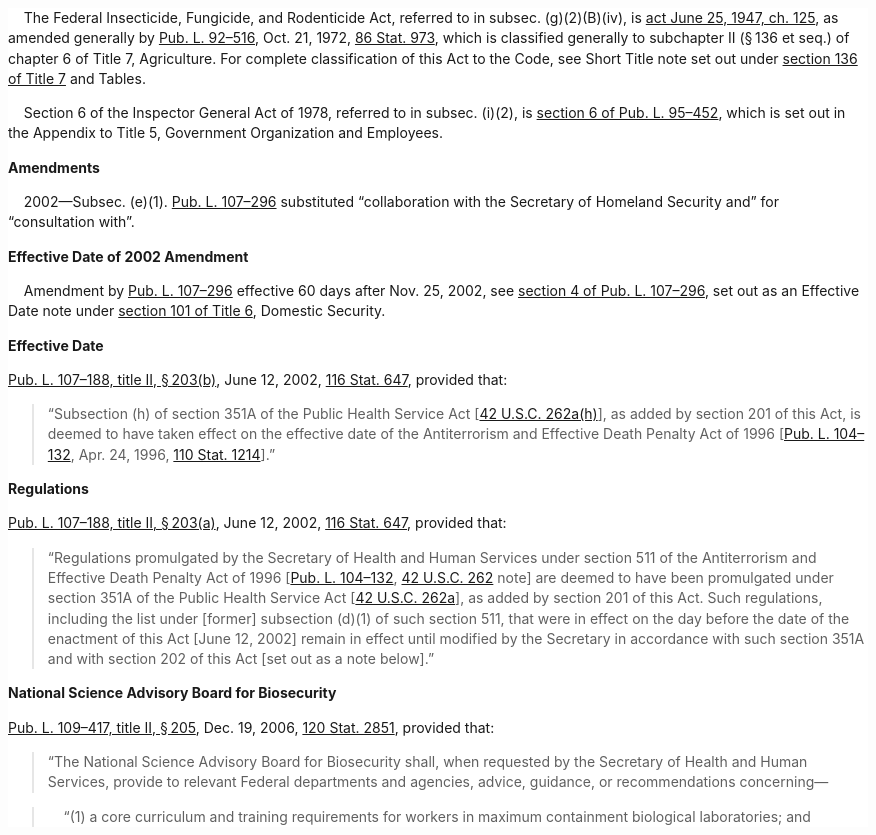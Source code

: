     The Federal Insecticide, Fungicide, and Rodenticide Act, referred to in subsec. (g)(2)(B)(iv), is [act June 25, 1947, ch. 125][/us/act/1947-06-25/ch125], as amended generally by [Pub. L. 92–516][/us/pl/92/516], Oct. 21, 1972, [86 Stat. 973][/us/stat/86/973], which is classified generally to subchapter II (§ 136 et seq.) of chapter 6 of Title 7, Agriculture. For complete classification of this Act to the Code, see Short Title note set out under [section 136 of Title 7][/us/usc/t7/s136] and Tables.

    Section 6 of the Inspector General Act of 1978, referred to in subsec. (i)(2), is [section 6 of Pub. L. 95–452][/us/pl/95/452/s6], which is set out in the Appendix to Title 5, Government Organization and Employees.

 __Amendments__ 

    2002—Subsec. (e)(1). [Pub. L. 107–296][/us/pl/107/296] substituted “collaboration with the Secretary of Homeland Security and” for “consultation with”.

 __Effective Date of 2002 Amendment__ 

    Amendment by [Pub. L. 107–296][/us/pl/107/296] effective 60 days after Nov. 25, 2002, see [section 4 of Pub. L. 107–296][/us/pl/107/296/s4], set out as an Effective Date note under [section 101 of Title 6][/us/usc/t6/s101], Domestic Security.

 __Effective Date__ 

[Pub. L. 107–188, title II, § 203(b)][/us/pl/107/188/s203/b], June 12, 2002, [116 Stat. 647][/us/stat/116/647], provided that: 

> “Subsection (h) of section 351A of the Public Health Service Act \[[42 U.S.C. 262a(h)][/us/usc/t42/s262a/h]\], as added by section 201 of this Act, is deemed to have taken effect on the effective date of the Antiterrorism and Effective Death Penalty Act of 1996 \[[Pub. L. 104–132][/us/pl/104/132], Apr. 24, 1996, [110 Stat. 1214][/us/stat/110/1214]\].”

 __Regulations__ 

[Pub. L. 107–188, title II, § 203(a)][/us/pl/107/188/s203/a], June 12, 2002, [116 Stat. 647][/us/stat/116/647], provided that: 

> “Regulations promulgated by the Secretary of Health and Human Services under section 511 of the Antiterrorism and Effective Death Penalty Act of 1996 \[[Pub. L. 104–132][/us/pl/104/132], [42 U.S.C. 262][/us/usc/t42/s262] note\] are deemed to have been promulgated under section 351A of the Public Health Service Act \[[42 U.S.C. 262a][/us/usc/t42/s262a]\], as added by section 201 of this Act. Such regulations, including the list under \[former\] subsection (d)(1) of such section 511, that were in effect on the day before the date of the enactment of this Act \[June 12, 2002\] remain in effect until modified by the Secretary in accordance with such section 351A and with section 202 of this Act \[set out as a note below\].”

 __National Science Advisory Board for Biosecurity__ 

[Pub. L. 109–417, title II, § 205][/us/pl/109/417/s205], Dec. 19, 2006, [120 Stat. 2851][/us/stat/120/2851], provided that: 

> “The National Science Advisory Board for Biosecurity shall, when requested by the Secretary of Health and Human Services, provide to relevant Federal departments and agencies, advice, guidance, or recommendations concerning—

>     “(1) a core curriculum and training requirements for workers in maximum containment biological laboratories; and


[/us/usc/t18/s2332b/g/5]: https://publicdocs.github.io/go/links?ns=uslm&ref=%2Fus%2Fusc%2Ft18%2Fs2332b%2Fg%2F5
[/us/usc/t50/s1801]: https://publicdocs.github.io/go/links?ns=uslm&ref=%2Fus%2Fusc%2Ft50%2Fs1801
[/us/usc/t5/s702]: https://publicdocs.github.io/go/links?ns=uslm&ref=%2Fus%2Fusc%2Ft5%2Fs702
[/us/usc/t18/s2339B/f/5]: https://publicdocs.github.io/go/links?ns=uslm&ref=%2Fus%2Fusc%2Ft18%2Fs2339B%2Ff%2F5
[/us/usc/t5/s552]: https://publicdocs.github.io/go/links?ns=uslm&ref=%2Fus%2Fusc%2Ft5%2Fs552
[/us/usc/t21/s301]: https://publicdocs.github.io/go/links?ns=uslm&ref=%2Fus%2Fusc%2Ft21%2Fs301
[/us/usc/t42/s262]: https://publicdocs.github.io/go/links?ns=uslm&ref=%2Fus%2Fusc%2Ft42%2Fs262
[/us/usc/t21/s151–159]: https://publicdocs.github.io/go/links?ns=uslm&ref=%2Fus%2Fusc%2Ft21%2Fs151%E2%80%93159
[/us/usc/t7/s136]: https://publicdocs.github.io/go/links?ns=uslm&ref=%2Fus%2Fusc%2Ft7%2Fs136
[/us/usc/t42/s247d/a]: https://publicdocs.github.io/go/links?ns=uslm&ref=%2Fus%2Fusc%2Ft42%2Fs247d%2Fa
[/us/usc/t7/s8401/g/1/D]: https://publicdocs.github.io/go/links?ns=uslm&ref=%2Fus%2Fusc%2Ft7%2Fs8401%2Fg%2F1%2FD
[/us/usc/t5/s552]: https://publicdocs.github.io/go/links?ns=uslm&ref=%2Fus%2Fusc%2Ft5%2Fs552
[/us/usc/t5/s552]: https://publicdocs.github.io/go/links?ns=uslm&ref=%2Fus%2Fusc%2Ft5%2Fs552
[/us/usc/t5/s552]: https://publicdocs.github.io/go/links?ns=uslm&ref=%2Fus%2Fusc%2Ft5%2Fs552
[/us/usc/t5/s552]: https://publicdocs.github.io/go/links?ns=uslm&ref=%2Fus%2Fusc%2Ft5%2Fs552
[/us/usc/t42/s1320a–7a]: https://publicdocs.github.io/go/links?ns=uslm&ref=%2Fus%2Fusc%2Ft42%2Fs1320a%E2%80%937a
[/us/usc/t42/s1320a–7a/a]: https://publicdocs.github.io/go/links?ns=uslm&ref=%2Fus%2Fusc%2Ft42%2Fs1320a%E2%80%937a%2Fa
[/us/usc/t42/s1320a–7a/j/2]: https://publicdocs.github.io/go/links?ns=uslm&ref=%2Fus%2Fusc%2Ft42%2Fs1320a%E2%80%937a%2Fj%2F2
[/us/usc/t18/s178]: https://publicdocs.github.io/go/links?ns=uslm&ref=%2Fus%2Fusc%2Ft18%2Fs178
[/us/usc/t7/s8401/a/1]: https://publicdocs.github.io/go/links?ns=uslm&ref=%2Fus%2Fusc%2Ft7%2Fs8401%2Fa%2F1
[/us/usc/t7/s8401/a/1]: https://publicdocs.github.io/go/links?ns=uslm&ref=%2Fus%2Fusc%2Ft7%2Fs8401%2Fa%2F1
[/us/usc/t18/s175b]: https://publicdocs.github.io/go/links?ns=uslm&ref=%2Fus%2Fusc%2Ft18%2Fs175b
[/us/act/1944-07-01/ch373]: https://publicdocs.github.io/go/links?ns=uslm&ref=%2Fus%2Fact%2F1944-07-01%2Fch373
[/us/pl/107/188/s201/a]: https://publicdocs.github.io/go/links?ns=uslm&ref=%2Fus%2Fpl%2F107%2F188%2Fs201%2Fa
[/us/stat/116/637]: https://publicdocs.github.io/go/links?ns=uslm&ref=%2Fus%2Fstat%2F116%2F637
[/us/pl/107/296/s1709/a]: https://publicdocs.github.io/go/links?ns=uslm&ref=%2Fus%2Fpl%2F107%2F296%2Fs1709%2Fa
[/us/stat/116/2318]: https://publicdocs.github.io/go/links?ns=uslm&ref=%2Fus%2Fstat%2F116%2F2318
[/us/act/1938-06-25/ch675]: https://publicdocs.github.io/go/links?ns=uslm&ref=%2Fus%2Fact%2F1938-06-25%2Fch675
[/us/stat/52/1040]: https://publicdocs.github.io/go/links?ns=uslm&ref=%2Fus%2Fstat%2F52%2F1040
[/us/usc/t21/s301]: https://publicdocs.github.io/go/links?ns=uslm&ref=%2Fus%2Fusc%2Ft21%2Fs301
[/us/act/1913-03-04/ch145]: https://publicdocs.github.io/go/links?ns=uslm&ref=%2Fus%2Fact%2F1913-03-04%2Fch145
[/us/stat/37/832]: https://publicdocs.github.io/go/links?ns=uslm&ref=%2Fus%2Fstat%2F37%2F832
[/us/usc/t21/s151]: https://publicdocs.github.io/go/links?ns=uslm&ref=%2Fus%2Fusc%2Ft21%2Fs151
[/us/act/1947-06-25/ch125]: https://publicdocs.github.io/go/links?ns=uslm&ref=%2Fus%2Fact%2F1947-06-25%2Fch125
[/us/pl/92/516]: https://publicdocs.github.io/go/links?ns=uslm&ref=%2Fus%2Fpl%2F92%2F516
[/us/stat/86/973]: https://publicdocs.github.io/go/links?ns=uslm&ref=%2Fus%2Fstat%2F86%2F973
[/us/usc/t7/s136]: https://publicdocs.github.io/go/links?ns=uslm&ref=%2Fus%2Fusc%2Ft7%2Fs136
[/us/pl/95/452/s6]: https://publicdocs.github.io/go/links?ns=uslm&ref=%2Fus%2Fpl%2F95%2F452%2Fs6
[/us/pl/107/296]: https://publicdocs.github.io/go/links?ns=uslm&ref=%2Fus%2Fpl%2F107%2F296
[/us/pl/107/296]: https://publicdocs.github.io/go/links?ns=uslm&ref=%2Fus%2Fpl%2F107%2F296
[/us/pl/107/296/s4]: https://publicdocs.github.io/go/links?ns=uslm&ref=%2Fus%2Fpl%2F107%2F296%2Fs4
[/us/usc/t6/s101]: https://publicdocs.github.io/go/links?ns=uslm&ref=%2Fus%2Fusc%2Ft6%2Fs101
[/us/pl/107/188/s203/b]: https://publicdocs.github.io/go/links?ns=uslm&ref=%2Fus%2Fpl%2F107%2F188%2Fs203%2Fb
[/us/stat/116/647]: https://publicdocs.github.io/go/links?ns=uslm&ref=%2Fus%2Fstat%2F116%2F647
[/us/usc/t42/s262a/h]: https://publicdocs.github.io/go/links?ns=uslm&ref=%2Fus%2Fusc%2Ft42%2Fs262a%2Fh
[/us/pl/104/132]: https://publicdocs.github.io/go/links?ns=uslm&ref=%2Fus%2Fpl%2F104%2F132
[/us/stat/110/1214]: https://publicdocs.github.io/go/links?ns=uslm&ref=%2Fus%2Fstat%2F110%2F1214
[/us/pl/107/188/s203/a]: https://publicdocs.github.io/go/links?ns=uslm&ref=%2Fus%2Fpl%2F107%2F188%2Fs203%2Fa
[/us/stat/116/647]: https://publicdocs.github.io/go/links?ns=uslm&ref=%2Fus%2Fstat%2F116%2F647
[/us/pl/104/132]: https://publicdocs.github.io/go/links?ns=uslm&ref=%2Fus%2Fpl%2F104%2F132
[/us/usc/t42/s262]: https://publicdocs.github.io/go/links?ns=uslm&ref=%2Fus%2Fusc%2Ft42%2Fs262
[/us/usc/t42/s262a]: https://publicdocs.github.io/go/links?ns=uslm&ref=%2Fus%2Fusc%2Ft42%2Fs262a
[/us/pl/109/417/s205]: https://publicdocs.github.io/go/links?ns=uslm&ref=%2Fus%2Fpl%2F109%2F417%2Fs205
[/us/stat/120/2851]: https://publicdocs.github.io/go/links?ns=uslm&ref=%2Fus%2Fstat%2F120%2F2851
[/us/pl/107/188/s201/b]: https://publicdocs.github.io/go/links?ns=uslm&ref=%2Fus%2Fpl%2F107%2F188%2Fs201%2Fb
[/us/stat/116/646]: https://publicdocs.github.io/go/links?ns=uslm&ref=%2Fus%2Fstat%2F116%2F646
[/us/pl/107/188/s202]: https://publicdocs.github.io/go/links?ns=uslm&ref=%2Fus%2Fpl%2F107%2F188%2Fs202
[/us/stat/116/646]: https://publicdocs.github.io/go/links?ns=uslm&ref=%2Fus%2Fstat%2F116%2F646
[/us/usc/t42/s262a/g]: https://publicdocs.github.io/go/links?ns=uslm&ref=%2Fus%2Fusc%2Ft42%2Fs262a%2Fg
[/us/usc/t42/s262a]: https://publicdocs.github.io/go/links?ns=uslm&ref=%2Fus%2Fusc%2Ft42%2Fs262a
[/us/usc/t42/s262a]: https://publicdocs.github.io/go/links?ns=uslm&ref=%2Fus%2Fusc%2Ft42%2Fs262a
[/us/usc/t18/s175b/c]: https://publicdocs.github.io/go/links?ns=uslm&ref=%2Fus%2Fusc%2Ft18%2Fs175b%2Fc
[/us/usc/t42/s262a/i]: https://publicdocs.github.io/go/links?ns=uslm&ref=%2Fus%2Fusc%2Ft42%2Fs262a%2Fi
[/us/usc/t42/s262a/a/1]: https://publicdocs.github.io/go/links?ns=uslm&ref=%2Fus%2Fusc%2Ft42%2Fs262a%2Fa%2F1
[/us/usc/t5/s552a]: https://publicdocs.github.io/go/links?ns=uslm&ref=%2Fus%2Fusc%2Ft5%2Fs552a